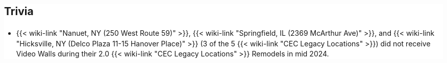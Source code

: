 
## Trivia

- {{< wiki-link "Nanuet, NY (250 West Route 59)" >}}, {{< wiki-link "Springfield, IL (2369 McArthur Ave)" >}}, and {{< wiki-link "Hicksville, NY (Delco Plaza 11-15 Hanover Place)" >}} (3 of the 5 {{< wiki-link "CEC Legacy Locations" >}}) did not receive Video Walls during their 2.0 {{< wiki-link "CEC Legacy Locations" >}} Remodels in mid 2024.
